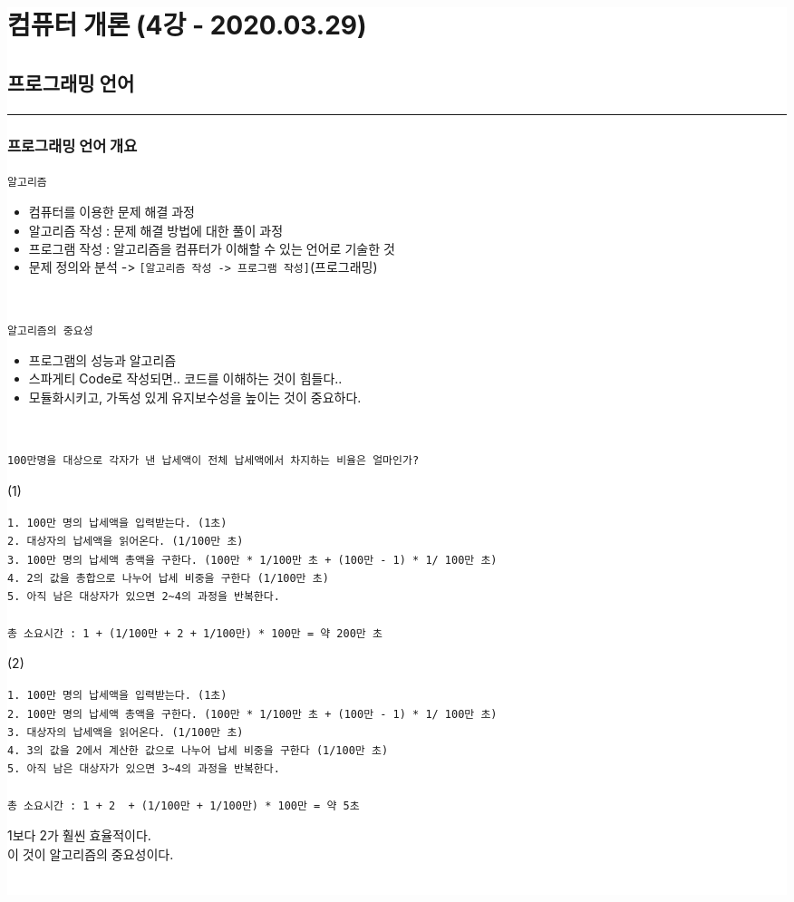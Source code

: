 # 컴퓨터 개론 (4강 - 2020.03.29)

## 프로그래밍 언어

---

### 프로그래밍 언어 개요

`알고리즘`

- 컴퓨터를 이용한 문제 해결 과정
- 알고리즘 작성 : 문제 해결 방법에 대한 풀이 과정
- 프로그램 작성 : 알고리즘을 컴퓨터가 이해할 수 있는 언어로 기술한 것
- 문제 정의와 분석 -> `[알고리즘 작성 -> 프로그램 작성]`(프로그래밍)

<br />

`알고리즘의 중요성`

- 프로그램의 성능과 알고리즘
- 스파게티 Code로 작성되면.. 코드를 이해하는 것이 힘들다..
- 모듈화시키고, 가독성 있게 유지보수성을 높이는 것이 중요하다.

<br />

`100만명을 대상으로 각자가 낸 납세액이 전체 납세액에서 차지하는 비율은 얼마인가?`

(1)

```
1. 100만 명의 납세액을 입력받는다. (1초)
2. 대상자의 납세액을 읽어온다. (1/100만 초)
3. 100만 명의 납세액 총액을 구한다. (100만 * 1/100만 초 + (100만 - 1) * 1/ 100만 초)
4. 2의 값을 총합으로 나누어 납세 비중을 구한다 (1/100만 초)
5. 아직 남은 대상자가 있으면 2~4의 과정을 반복한다.

총 소요시간 : 1 + (1/100만 + 2 + 1/100만) * 100만 = 약 200만 초
```

(2)

```
1. 100만 명의 납세액을 입력받는다. (1초)
2. 100만 명의 납세액 총액을 구한다. (100만 * 1/100만 초 + (100만 - 1) * 1/ 100만 초)
3. 대상자의 납세액을 읽어온다. (1/100만 초)
4. 3의 값을 2에서 계산한 값으로 나누어 납세 비중을 구한다 (1/100만 초)
5. 아직 남은 대상자가 있으면 3~4의 과정을 반복한다.

총 소요시간 : 1 + 2  + (1/100만 + 1/100만) * 100만 = 약 5초
```

1보다 2가 훨씬 효율적이다.<br />
이 것이 알고리즘의 중요성이다.<br />

<br />
